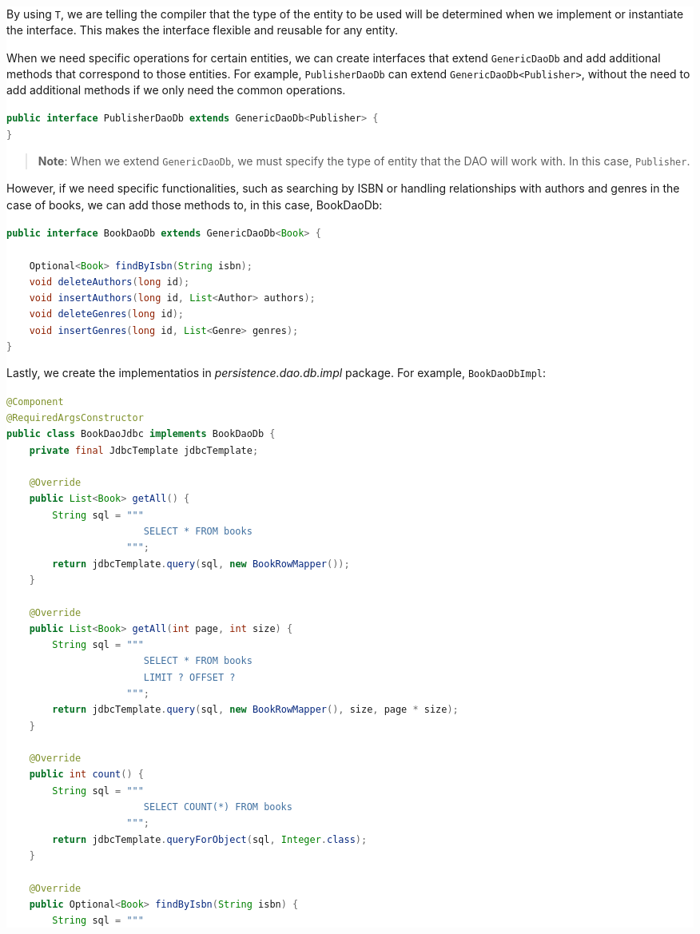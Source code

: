 By using `T`, we are telling the compiler that the type of the entity to be used will be determined when we implement or instantiate the interface. This makes the interface flexible and reusable for any entity.

When we need specific operations for certain entities, we can create interfaces that extend `GenericDaoDb` and add additional methods that correspond to those entities. For example, `PublisherDaoDb` can extend `GenericDaoDb<Publisher>`, without the need to add additional methods if we only need the common operations.

```java
public interface PublisherDaoDb extends GenericDaoDb<Publisher> {
}
```

> **Note**: When we extend `GenericDaoDb`, we must specify the type of entity that the DAO will work with. In this case, `Publisher`.

However, if we need specific functionalities, such as searching by ISBN or handling relationships with authors and genres in the case of books, we can add those methods to, in this case, BookDaoDb: 

```java
public interface BookDaoDb extends GenericDaoDb<Book> {
 
    Optional<Book> findByIsbn(String isbn);
    void deleteAuthors(long id);
    void insertAuthors(long id, List<Author> authors);
    void deleteGenres(long id);
    void insertGenres(long id, List<Genre> genres);
}
```

Lastly, we create the implementatios in *persistence.dao.db.impl* package. For example, `BookDaoDbImpl`:

```java
@Component
@RequiredArgsConstructor
public class BookDaoJdbc implements BookDaoDb {
    private final JdbcTemplate jdbcTemplate;
 
    @Override
    public List<Book> getAll() {
        String sql = """
                        SELECT * FROM books
                     """;
        return jdbcTemplate.query(sql, new BookRowMapper());
    }
 
    @Override
    public List<Book> getAll(int page, int size) {
        String sql = """
                        SELECT * FROM books
                        LIMIT ? OFFSET ?
                     """;
        return jdbcTemplate.query(sql, new BookRowMapper(), size, page * size);
    }
 
    @Override
    public int count() {
        String sql = """
                        SELECT COUNT(*) FROM books
                     """;
        return jdbcTemplate.queryForObject(sql, Integer.class);
    }
 
    @Override
    public Optional<Book> findByIsbn(String isbn) {
        String sql = """
```
